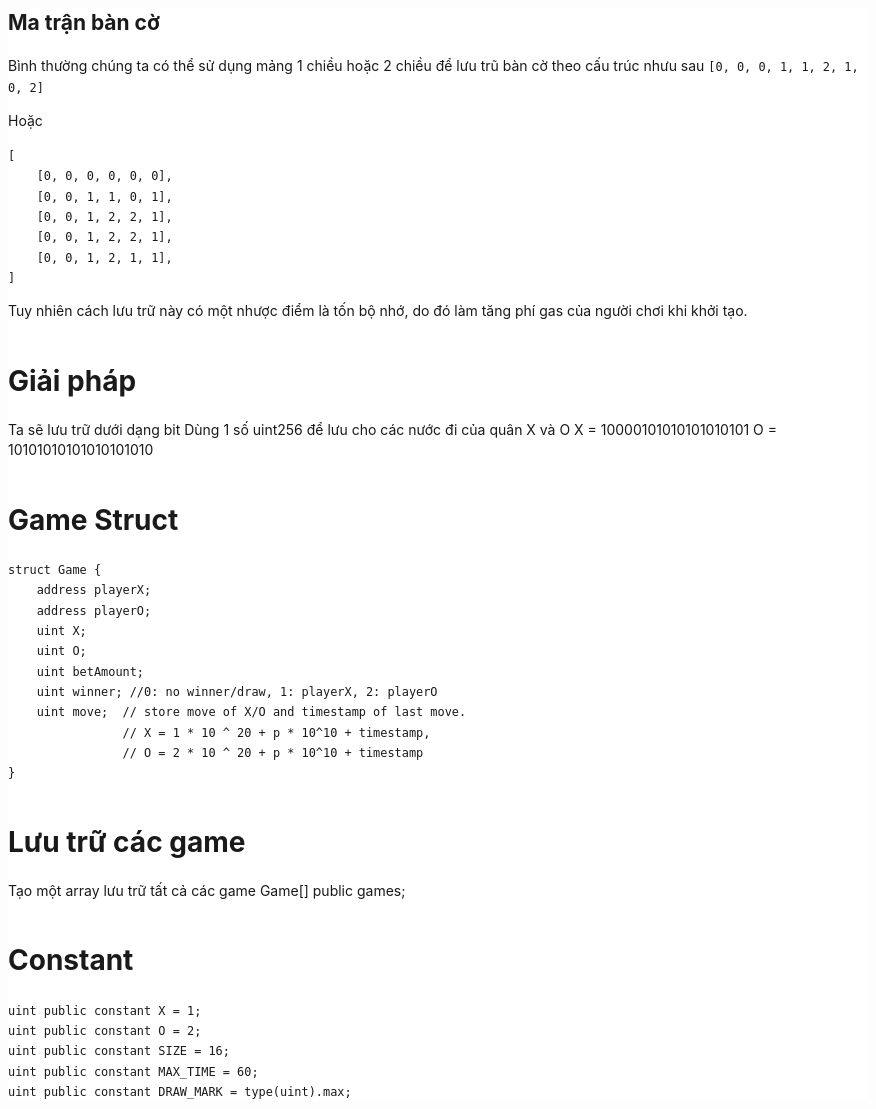 ## Ma trận bàn cờ
Bình thường chúng ta có thể sử dụng mảng 1 chiều hoặc 2 chiều để lưu trũ bàn cờ theo cấu trúc nhưu sau
`[0, 0, 0, 1, 1, 2, 1, 0, 2]`

Hoặc 
```
[
    [0, 0, 0, 0, 0, 0],
    [0, 0, 1, 1, 0, 1],
    [0, 0, 1, 2, 2, 1],
    [0, 0, 1, 2, 2, 1],
    [0, 0, 1, 2, 1, 1],
]
```

Tuy nhiên cách lưu trữ này có một nhược điểm là tốn bộ nhớ, do đó làm tăng phí gas của người chơi khi khởi tạo.

# Giải pháp
Ta sẽ lưu trữ dưới dạng bit
Dùng 1 số uint256 để lưu cho các nước đi của quân X và O
X = 10000101010101010101
O = 10101010101010101010


# Game Struct
```
struct Game {
    address playerX;
    address playerO;
    uint X;
    uint O;
    uint betAmount;
    uint winner; //0: no winner/draw, 1: playerX, 2: playerO
    uint move;  // store move of X/O and timestamp of last move. 
                // X = 1 * 10 ^ 20 + p * 10^10 + timestamp, 
                // O = 2 * 10 ^ 20 + p * 10^10 + timestamp
}
```

# Lưu trữ các game
Tạo một array lưu trữ tất cả các game
Game[] public games;

# Constant

```
uint public constant X = 1;
uint public constant O = 2;
uint public constant SIZE = 16;
uint public constant MAX_TIME = 60;
uint public constant DRAW_MARK = type(uint).max;
```
